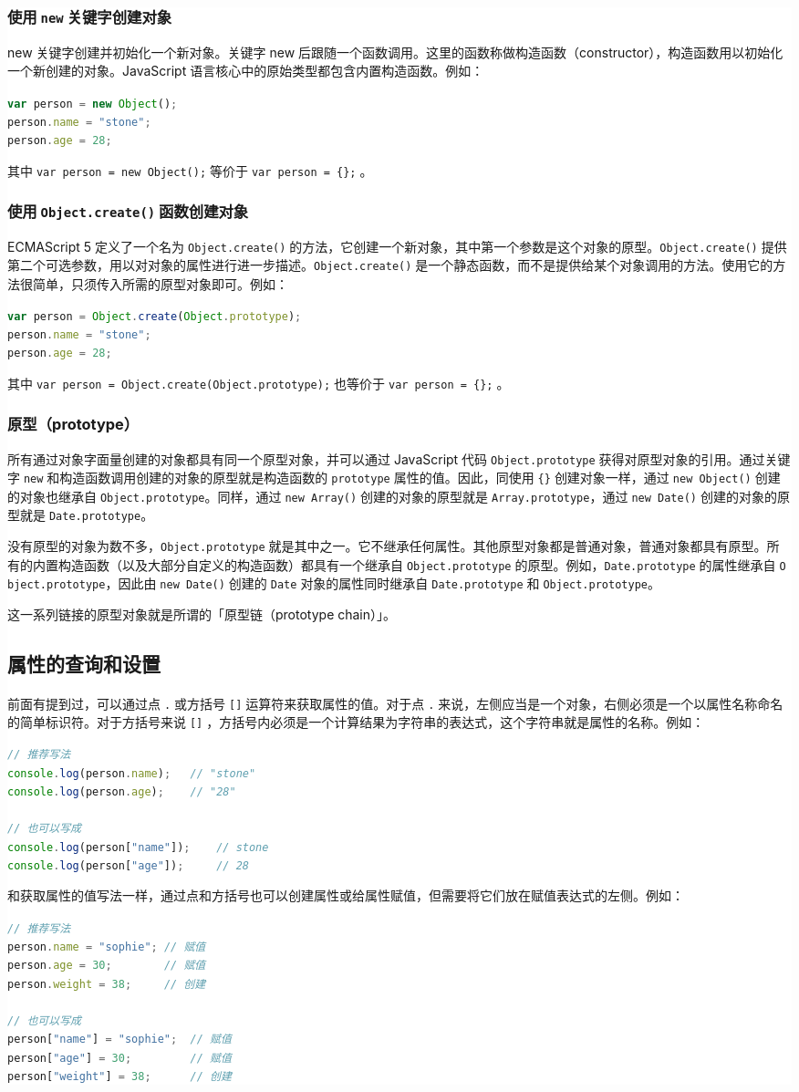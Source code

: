 ### 使用 `new` 关键字创建对象

new 关键字创建并初始化一个新对象。关键字 new 后跟随一个函数调用。这里的函数称做构造函数（constructor），构造函数用以初始化一个新创建的对象。JavaScript 语言核心中的原始类型都包含内置构造函数。例如：

``` javascript
var person = new Object();
person.name = "stone";
person.age = 28;
```

其中 `var person = new Object();` 等价于 `var person = {};` 。


### 使用 `Object.create()` 函数创建对象

ECMAScript 5 定义了一个名为 `Object.create()` 的方法，它创建一个新对象，其中第一个参数是这个对象的原型。`Object.create()` 提供第二个可选参数，用以对对象的属性进行进一步描述。`Object.create()` 是一个静态函数，而不是提供给某个对象调用的方法。使用它的方法很简单，只须传入所需的原型对象即可。例如：

``` javascript
var person = Object.create(Object.prototype);
person.name = "stone";
person.age = 28;
```

其中 `var person = Object.create(Object.prototype);` 也等价于 `var person = {};` 。

### 原型（prototype）

所有通过对象字面量创建的对象都具有同一个原型对象，并可以通过 JavaScript 代码 `Object.prototype` 获得对原型对象的引用。通过关键字 `new` 和构造函数调用创建的对象的原型就是构造函数的 `prototype` 属性的值。因此，同使用 `{}` 创建对象一样，通过 `new Object()` 创建的对象也继承自 `Object.prototype`。同样，通过 `new Array()` 创建的对象的原型就是 `Array.prototype`，通过 `new Date()` 创建的对象的原型就是 `Date.prototype`。

没有原型的对象为数不多，`Object.prototype` 就是其中之一。它不继承任何属性。其他原型对象都是普通对象，普通对象都具有原型。所有的内置构造函数（以及大部分自定义的构造函数）都具有一个继承自 `Object.prototype` 的原型。例如，`Date.prototype` 的属性继承自 `Object.prototype`，因此由 `new Date()` 创建的 `Date` 对象的属性同时继承自 `Date.prototype` 和 `Object.prototype`。

这一系列链接的原型对象就是所谓的「原型链（prototype chain）」。

## 属性的查询和设置

前面有提到过，可以通过点 `.` 或方括号 `[]` 运算符来获取属性的值。对于点 `.` 来说，左侧应当是一个对象，右侧必须是一个以属性名称命名的简单标识符。对于方括号来说 `[]` ，方括号内必须是一个计算结果为字符串的表达式，这个字符串就是属性的名称。例如：

``` javascript
// 推荐写法
console.log(person.name);   // "stone"
console.log(person.age);    // "28"

// 也可以写成
console.log(person["name"]);    // stone
console.log(person["age"]);     // 28
```

和获取属性的值写法一样，通过点和方括号也可以创建属性或给属性赋值，但需要将它们放在赋值表达式的左侧。例如：

``` javascript
// 推荐写法
person.name = "sophie"; // 赋值
person.age = 30;        // 赋值
person.weight = 38;     // 创建

// 也可以写成
person["name"] = "sophie";  // 赋值
person["age"] = 30;         // 赋值
person["weight"] = 38;      // 创建
```
